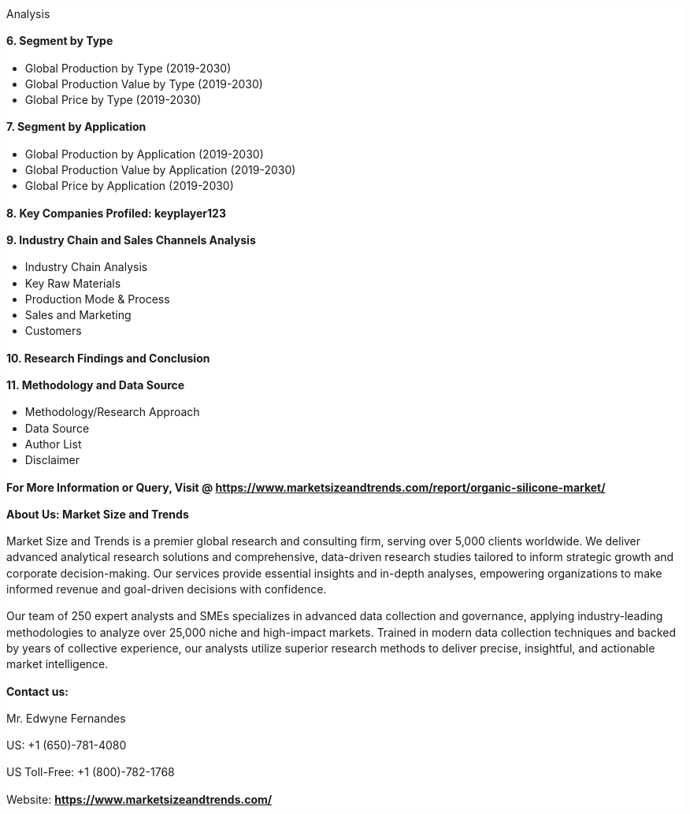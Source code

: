 Analysis&nbsp;</li></ul><p><strong>6. Segment by Type</strong></p><ul><li>Global Production by Type (2019-2030)</li><li>Global Production Value by Type (2019-2030)</li><li>Global Price by Type (2019-2030)</li></ul><p><strong>7. Segment by Application</strong></p><ul><li>Global Production by Application (2019-2030)</li><li>Global Production Value by Application (2019-2030)</li><li>Global Price by Application (2019-2030)</li></ul><p><strong>8. Key Companies Profiled: keyplayer123</strong></p><p><strong>9. Industry Chain and Sales Channels Analysis</strong></p><ul><li>Industry Chain Analysis</li><li>Key Raw Materials</li><li>Production Mode &amp; Process</li><li>Sales and Marketing</li><li>Customers</li></ul><p><strong>10. Research Findings and Conclusion</strong></p><p><strong>11. Methodology and Data Source</strong></p><ul><li>Methodology/Research Approach</li><li>Data Source</li><li>Author List</li><li>Disclaimer</li></ul></p><p><strong>For More Information or Query, Visit @ <a href="https://www.marketsizeandtrends.com/report/organic-silicone-market/">https://www.marketsizeandtrends.com/report/organic-silicone-market/</a></strong></p><p><strong>About Us: Market Size and Trends</strong></p><p>Market Size and Trends is a premier global research and consulting firm, serving over 5,000 clients worldwide. We deliver advanced analytical research solutions and comprehensive, data-driven research studies tailored to inform strategic growth and corporate decision-making. Our services provide essential insights and in-depth analyses, empowering organizations to make informed revenue and goal-driven decisions with confidence.</p><p>Our team of 250 expert analysts and SMEs specializes in advanced data collection and governance, applying industry-leading methodologies to analyze over 25,000 niche and high-impact markets. Trained in modern data collection techniques and backed by years of collective experience, our analysts utilize superior research methods to deliver precise, insightful, and actionable market intelligence.</p><p><strong>Contact us:</strong></p><p>Mr. Edwyne Fernandes</p><p>US: +1 (650)-781-4080</p><p>US Toll-Free: +1 (800)-782-1768</p><p>Website: <strong><a href="https://www.marketsizeandtrends.com/">https://www.marketsizeandtrends.com/</a></strong></p>

